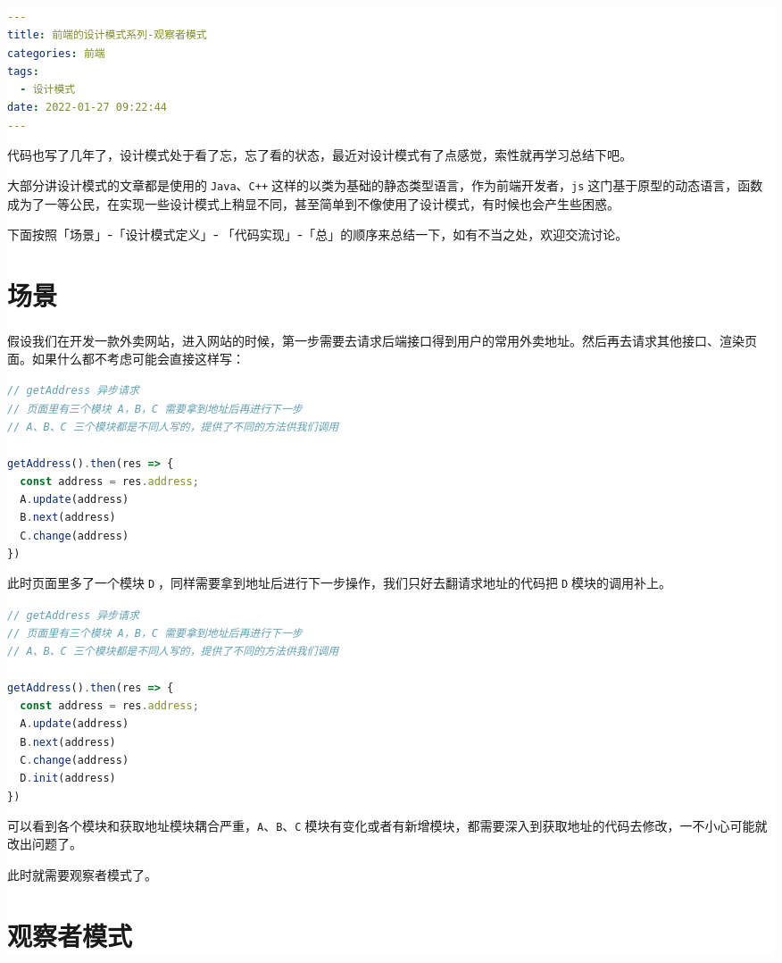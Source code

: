 ```yaml
---
title: 前端的设计模式系列-观察者模式
categories: 前端
tags:
  - 设计模式
date: 2022-01-27 09:22:44
---
```


代码也写了几年了，设计模式处于看了忘，忘了看的状态，最近对设计模式有了点感觉，索性就再学习总结下吧。

大部分讲设计模式的文章都是使用的 `Java`、`C++` 这样的以类为基础的静态类型语言，作为前端开发者，`js` 这门基于原型的动态语言，函数成为了一等公民，在实现一些设计模式上稍显不同，甚至简单到不像使用了设计模式，有时候也会产生些困惑。

下面按照「场景」-「设计模式定义」- 「代码实现」-「总」的顺序来总结一下，如有不当之处，欢迎交流讨论。

# 场景

假设我们在开发一款外卖网站，进入网站的时候，第一步需要去请求后端接口得到用户的常用外卖地址。然后再去请求其他接口、渲染页面。如果什么都不考虑可能会直接这样写：

```javascript
// getAddress 异步请求
// 页面里有三个模块 A，B，C 需要拿到地址后再进行下一步
// A、B、C 三个模块都是不同人写的，提供了不同的方法供我们调用

getAddress().then(res => {
  const address = res.address;
  A.update(address)
  B.next(address)
  C.change(address)
})
```

此时页面里多了一个模块 `D` ，同样需要拿到地址后进行下一步操作，我们只好去翻请求地址的代码把 `D` 模块的调用补上。

```js
// getAddress 异步请求
// 页面里有三个模块 A，B，C 需要拿到地址后再进行下一步
// A、B、C 三个模块都是不同人写的，提供了不同的方法供我们调用

getAddress().then(res => {
  const address = res.address;
  A.update(address)
  B.next(address)
  C.change(address)
  D.init(address)
})
```

可以看到各个模块和获取地址模块耦合严重，`A`、`B`、`C` 模块有变化或者有新增模块，都需要深入到获取地址的代码去修改，一不小心可能就改出问题了。

此时就需要观察者模式了。

# 观察者模式
